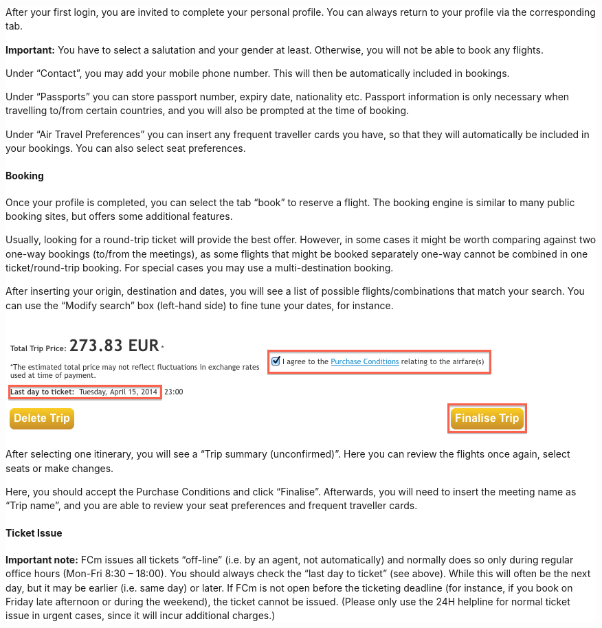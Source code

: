 After your first login, you are invited to complete your personal profile. You can always return to your profile via the corresponding tab.

**Important:** You have to select a salutation and your gender at least. Otherwise, you will not be able to book any flights.

Under “Contact”, you may add your mobile phone number. This will then be automatically included in bookings.

Under “Passports” you can store passport number, expiry date, nationality etc. Passport information is only necessary when travelling to/from certain countries, and you will also be prompted at the time of booking.

Under “Air Travel Preferences” you can insert any frequent traveller cards you have, so that they will automatically be included in your bookings. You can also select seat preferences.

#### Booking
Once your profile is completed, you can select the tab “book” to reserve a flight. The booking engine is similar to many public booking sites, but offers some additional features.

Usually, looking for a round-trip ticket will provide the best offer. However, in some cases it might be worth comparing against two one-way bookings (to/from the meetings), as some flights that might be booked separately one-way cannot be combined in one ticket/round-trip booking. For special cases you may use a multi-destination booking.

After inserting your origin, destination and dates, you will see a list of possible flights/combinations that match your search. You can use the “Modify search” box (left-hand side) to fine tune your dates, for instance.

![Ticketing deadline and purchase conditions](img/Fcm2.png)

After selecting one itinerary, you will see a “Trip summary (unconfirmed)”. Here you can review the flights once again, select seats or make changes.

Here, you should accept the Purchase Conditions and click “Finalise”. Afterwards, you will need to insert the meeting name as “Trip name”, and you are able to review your seat preferences and frequent traveller cards.

#### Ticket Issue
**Important note:** FCm issues all tickets “off-line” (i.e. by an agent, not automatically) and normally does so only during regular office hours (Mon-Fri 8:30 – 18:00). You should always check the “last day to ticket” (see above). While this will often be the next day, but it may be earlier (i.e. same day) or later. If FCm is not open before the ticketing deadline (for instance, if you book on Friday late afternoon or during the weekend), the ticket cannot be issued. (Please only use the 24H helpline for normal ticket issue in urgent cases, since it will incur additional charges.)
